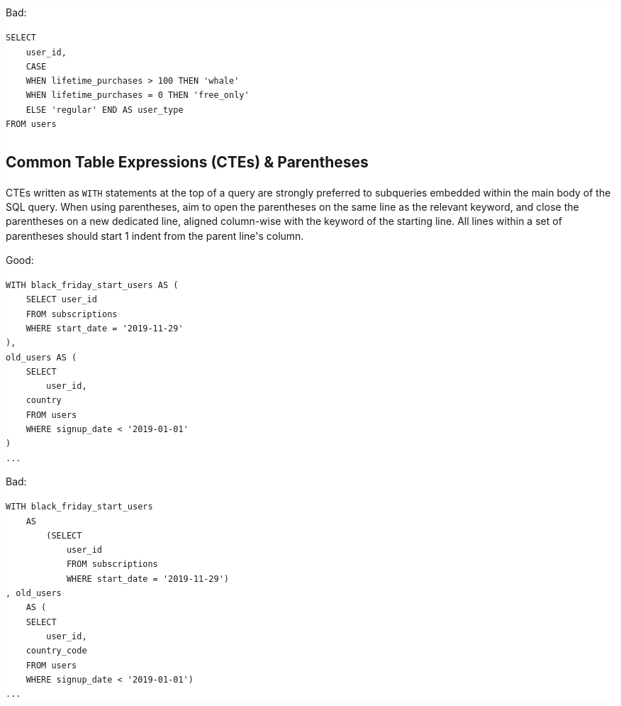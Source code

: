 Bad:
```
SELECT
    user_id,
    CASE
    WHEN lifetime_purchases > 100 THEN 'whale'
    WHEN lifetime_purchases = 0 THEN 'free_only' 
    ELSE 'regular' END AS user_type
FROM users
```

## Common Table Expressions (CTEs) & Parentheses

CTEs written as `WITH` statements at the top of a query are strongly preferred to subqueries embedded within the main body of the SQL query. When using parentheses, aim to open the parentheses on the same line as the relevant keyword, and close the parentheses on a new dedicated line, aligned column-wise with the keyword of the starting line. All lines within a set of parentheses should start 1 indent from the parent line's column.

Good:
```
WITH black_friday_start_users AS (
    SELECT user_id
    FROM subscriptions
    WHERE start_date = '2019-11-29'
),
old_users AS (
    SELECT 
        user_id,
	country
    FROM users
    WHERE signup_date < '2019-01-01'
)
...
```

Bad:
```
WITH black_friday_start_users
    AS
        (SELECT
            user_id
            FROM subscriptions
            WHERE start_date = '2019-11-29')                  
, old_users
    AS (
    SELECT 
        user_id,
	country_code
    FROM users
    WHERE signup_date < '2019-01-01')
...         
```
